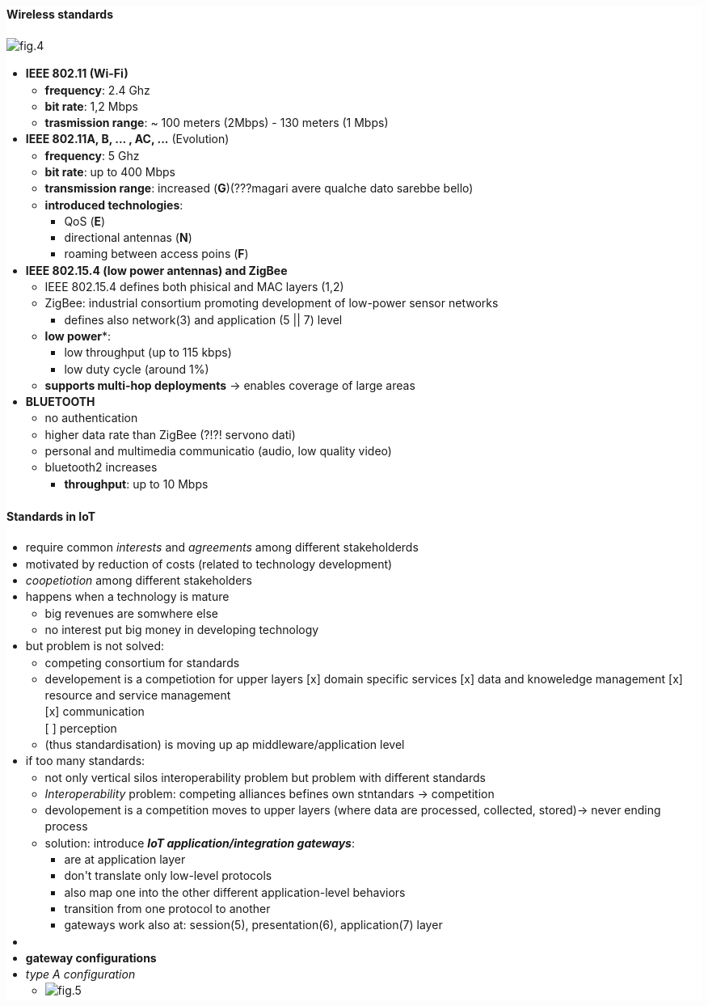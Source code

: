#### **Wireless standards**

![fig.4](./Immagini/wirelessStd.png)

- **IEEE 802.11 (Wi-Fi)**
	- **frequency**: 2.4 Ghz
	- **bit rate**: 1,2 Mbps
	- **trasmission range**: ~ 100 meters (2Mbps) - 130 meters (1 Mbps)
- **IEEE 802.11A, B, ... , AC, ...** (Evolution)
	- **frequency**: 5 Ghz
	- **bit rate**: up to 400 Mbps
	- **transmission range**: increased (**G**)(???magari avere qualche dato sarebbe bello)
	- **introduced technologies**: 
		- QoS (**E**)
		- directional antennas (**N**)
		- roaming between access poins (**F**)
- **IEEE 802.15.4 (low power antennas) and ZigBee** 
	- IEEE 802.15.4 defines both phisical and MAC layers (1,2)
	- ZigBee: industrial consortium promoting development of low-power sensor networks
		- defines also network(3) and application (5 || 7) level
	- **low power***:
		- low throughput (up to 115 kbps)
		- low duty cycle (around 1%)
	- **supports multi-hop deployments** -> enables coverage of large areas
- **BLUETOOTH**
	- no authentication
	- higher data rate than ZigBee (?!?! servono dati)
	- personal and multimedia communicatio (audio, low quality video)
	- bluetooth2 increases 
		- **throughput**: up to 10 Mbps

#### **Standards in IoT**
- require common *interests* and *agreements* among different stakeholderds
- motivated by reduction of costs (related to technology development)
- *coopetiotion* among different stakeholders
- happens when a technology is mature 
	- big revenues are somwhere else
	- no interest put big money in developing technology
- but problem is not solved:
	- competing consortium for standards
	- developement is a competiotion for upper layers 
		[x] domain specific services
		[x] data and knoweledge management
		[x] resource and service management  
		[x] communication  
		[ ] perception
	- (thus standardisation) is moving up ap middleware/application level
- if too many standards:
	- not only vertical silos interoperability problem but problem with different standards
	- *Interoperability* problem: competing alliances befines own stntandars -> competition
	- devolopement is a competition moves to upper layers (where data are processed, collected, stored)-> never ending process
	- solution: introduce ***IoT  application/integration gateways***:
		- are at application layer
		- don't translate only low-level protocols
		- also map one into the other different application-level behaviors
		- transition from one protocol to another
		- gateways work also at: session(5), presentation(6), application(7) layer
-
- **gateway configurations**
- *type A configuration*
	- ![fig.5](./Immagini/gatewayA.png)
	